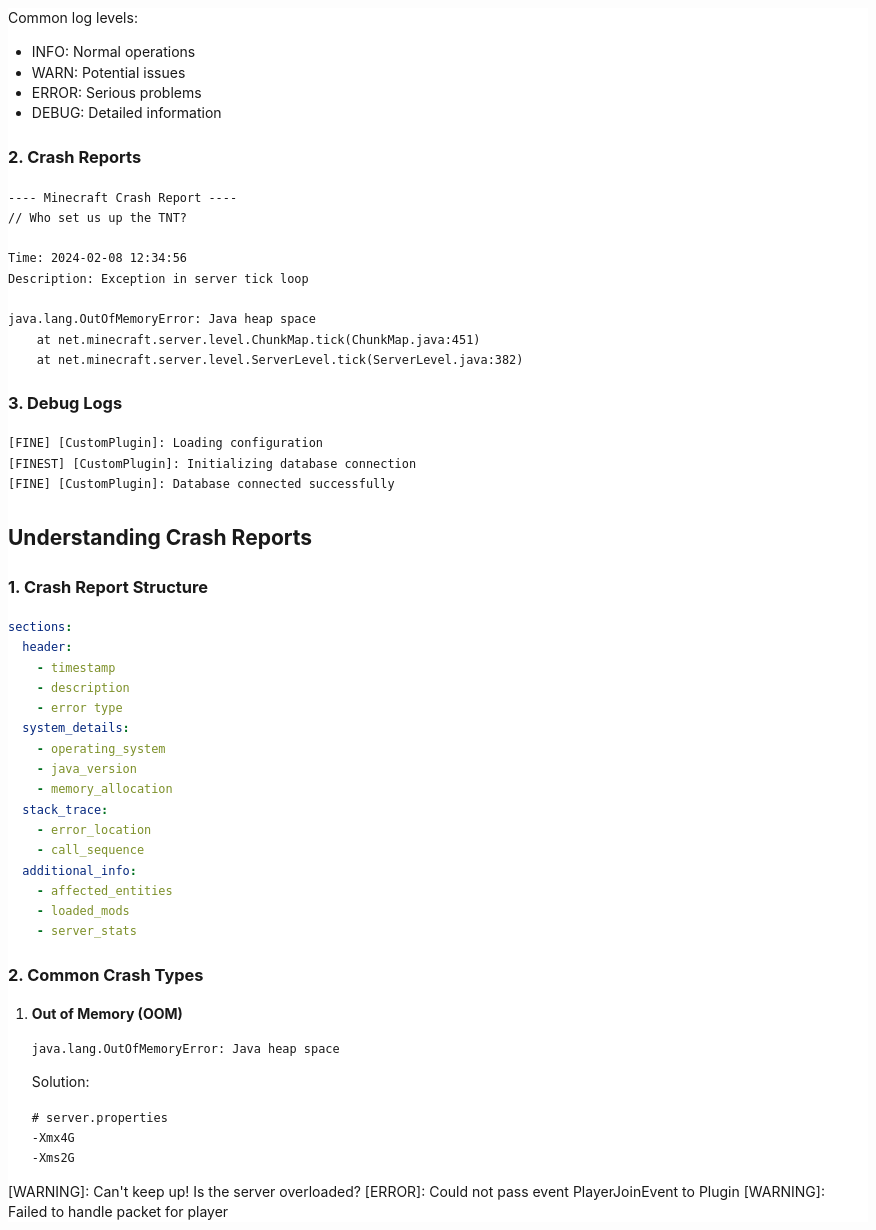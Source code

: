 Common log levels:
- INFO: Normal operations
- WARN: Potential issues
- ERROR: Serious problems
- DEBUG: Detailed information

### 2. Crash Reports
```log
---- Minecraft Crash Report ----
// Who set us up the TNT?

Time: 2024-02-08 12:34:56
Description: Exception in server tick loop

java.lang.OutOfMemoryError: Java heap space
    at net.minecraft.server.level.ChunkMap.tick(ChunkMap.java:451)
    at net.minecraft.server.level.ServerLevel.tick(ServerLevel.java:382)
```

### 3. Debug Logs
```log
[FINE] [CustomPlugin]: Loading configuration
[FINEST] [CustomPlugin]: Initializing database connection
[FINE] [CustomPlugin]: Database connected successfully
```

## Understanding Crash Reports

### 1. Crash Report Structure
```yaml
sections:
  header:
    - timestamp
    - description
    - error type
  system_details:
    - operating_system
    - java_version
    - memory_allocation
  stack_trace:
    - error_location
    - call_sequence
  additional_info:
    - affected_entities
    - loaded_mods
    - server_stats
```

### 2. Common Crash Types
1. **Out of Memory (OOM)**
   ```log
   java.lang.OutOfMemoryError: Java heap space
   ```
   Solution:
   ```properties
   # server.properties
   -Xmx4G
   -Xms2G
   ```


[WARNING]: Can't keep up! Is the server overloaded?
[ERROR]: Could not pass event PlayerJoinEvent to Plugin
[WARNING]: Failed to handle packet for player